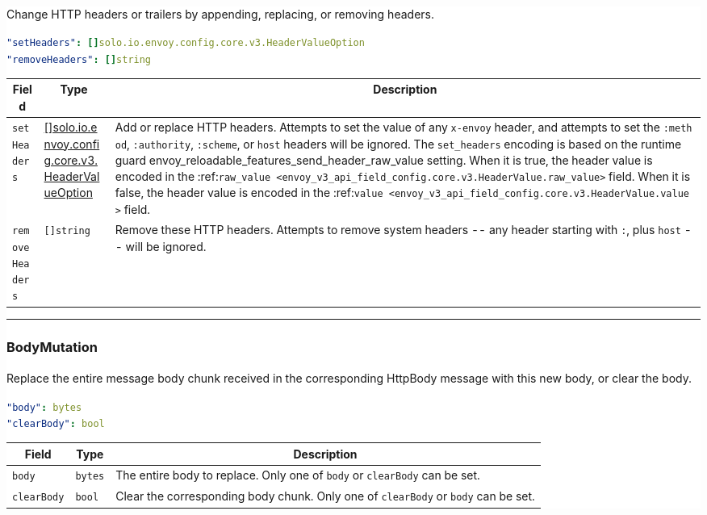  
Change HTTP headers or trailers by appending, replacing, or removing
headers.

```yaml
"setHeaders": []solo.io.envoy.config.core.v3.HeaderValueOption
"removeHeaders": []string

```

| Field | Type | Description |
| ----- | ---- | ----------- | 
| `setHeaders` | [[]solo.io.envoy.config.core.v3.HeaderValueOption](../../../external/envoy/config/core/v3/base.proto.sk/#headervalueoption) | Add or replace HTTP headers. Attempts to set the value of any ``x-envoy`` header, and attempts to set the ``:method``, ``:authority``, ``:scheme``, or ``host`` headers will be ignored. The ``set_headers`` encoding is based on the runtime guard envoy_reloadable_features_send_header_raw_value setting. When it is true, the header value is encoded in the :ref:`raw_value <envoy_v3_api_field_config.core.v3.HeaderValue.raw_value>` field. When it is false, the header value is encoded in the :ref:`value <envoy_v3_api_field_config.core.v3.HeaderValue.value>` field. |
| `removeHeaders` | `[]string` | Remove these HTTP headers. Attempts to remove system headers -- any header starting with ``:``, plus ``host`` -- will be ignored. |




---
### BodyMutation

 
Replace the entire message body chunk received in the corresponding
HttpBody message with this new body, or clear the body.

```yaml
"body": bytes
"clearBody": bool

```

| Field | Type | Description |
| ----- | ---- | ----------- | 
| `body` | `bytes` | The entire body to replace. Only one of `body` or `clearBody` can be set. |
| `clearBody` | `bool` | Clear the corresponding body chunk. Only one of `clearBody` or `body` can be set. |






<script type="text/javascript" id="hs-script-loader" async defer src="//js.hs-scripts.com/5130874.js"></script>


